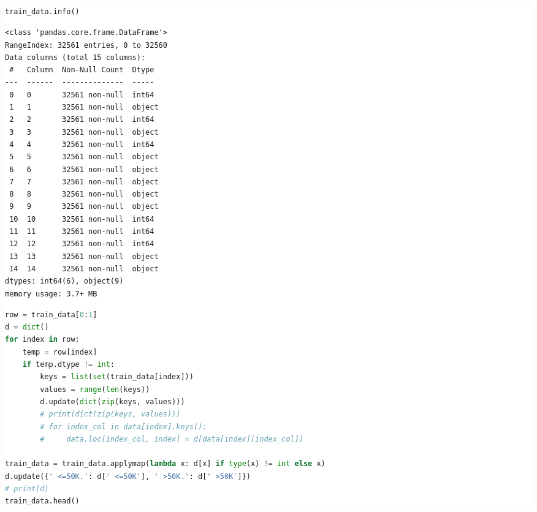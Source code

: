 </div>




```python
train_data.info()
```

    <class 'pandas.core.frame.DataFrame'>
    RangeIndex: 32561 entries, 0 to 32560
    Data columns (total 15 columns):
     #   Column  Non-Null Count  Dtype 
    ---  ------  --------------  ----- 
     0   0       32561 non-null  int64 
     1   1       32561 non-null  object
     2   2       32561 non-null  int64 
     3   3       32561 non-null  object
     4   4       32561 non-null  int64 
     5   5       32561 non-null  object
     6   6       32561 non-null  object
     7   7       32561 non-null  object
     8   8       32561 non-null  object
     9   9       32561 non-null  object
     10  10      32561 non-null  int64 
     11  11      32561 non-null  int64 
     12  12      32561 non-null  int64 
     13  13      32561 non-null  object
     14  14      32561 non-null  object
    dtypes: int64(6), object(9)
    memory usage: 3.7+ MB



```python
row = train_data[0:1]
d = dict()
for index in row:
    temp = row[index]
    if temp.dtype != int:
        keys = list(set(train_data[index]))
        values = range(len(keys))
        d.update(dict(zip(keys, values)))
        # print(dict(zip(keys, values)))
        # for index_col in data[index].keys():
        #     data.loc[index_col, index] = d[data[index][index_col]]

train_data = train_data.applymap(lambda x: d[x] if type(x) != int else x)
d.update({' <=50K.': d[' <=50K'], ' >50K.': d[' >50K']})
# print(d)
train_data.head()
```


